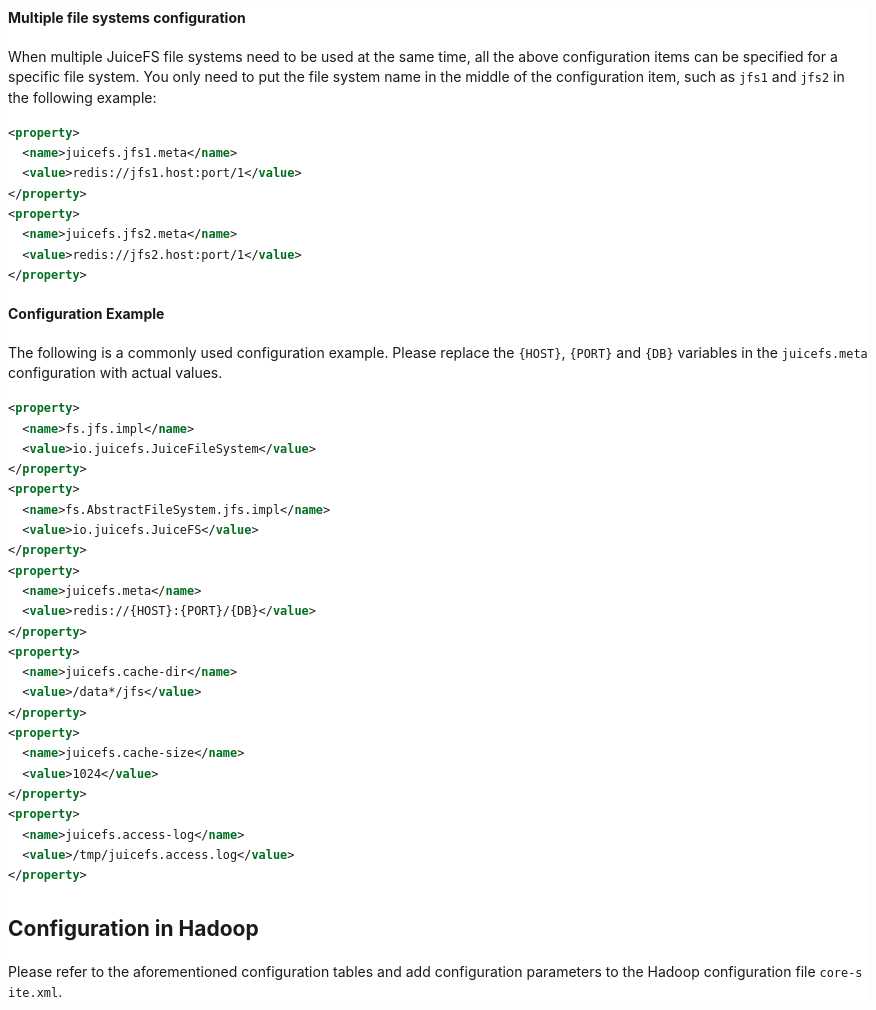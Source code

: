 #### Multiple file systems configuration

When multiple JuiceFS file systems need to be used at the same time, all the above configuration items can be specified for a specific file system. You only need to put the file system name in the middle of the configuration item, such as `jfs1` and `jfs2` in the following example:

```xml
<property>
  <name>juicefs.jfs1.meta</name>
  <value>redis://jfs1.host:port/1</value>
</property>
<property>
  <name>juicefs.jfs2.meta</name>
  <value>redis://jfs2.host:port/1</value>
</property>
```

#### Configuration Example

The following is a commonly used configuration example. Please replace the `{HOST}`, `{PORT}` and `{DB}` variables in the `juicefs.meta` configuration with actual values.

```xml
<property>
  <name>fs.jfs.impl</name>
  <value>io.juicefs.JuiceFileSystem</value>
</property>
<property>
  <name>fs.AbstractFileSystem.jfs.impl</name>
  <value>io.juicefs.JuiceFS</value>
</property>
<property>
  <name>juicefs.meta</name>
  <value>redis://{HOST}:{PORT}/{DB}</value>
</property>
<property>
  <name>juicefs.cache-dir</name>
  <value>/data*/jfs</value>
</property>
<property>
  <name>juicefs.cache-size</name>
  <value>1024</value>
</property>
<property>
  <name>juicefs.access-log</name>
  <value>/tmp/juicefs.access.log</value>
</property>
```

## Configuration in Hadoop

Please refer to the aforementioned configuration tables and add configuration parameters to the Hadoop configuration file `core-site.xml`.
